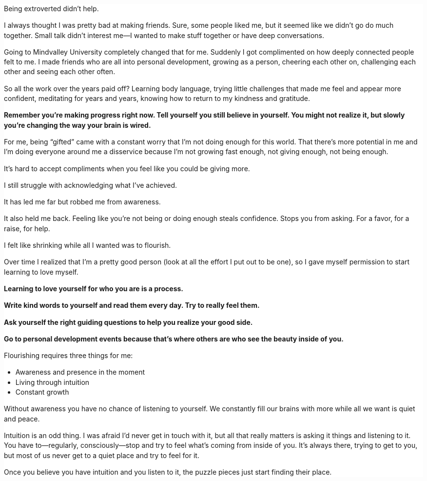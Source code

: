 Being extroverted didn’t help.

I always thought I was pretty bad at making friends. Sure, some people liked me, but it seemed like we didn’t go do much together. Small talk didn’t interest me—I wanted to make stuff together or have deep conversations.

Going to Mindvalley University completely changed that for me. Suddenly I got complimented on how deeply connected people felt to me. I made friends who are all into personal development, growing as a person, cheering each other on, challenging each other and seeing each other often.

So all the work over the years paid off? Learning body language, trying little challenges that made me feel and appear more confident, meditating for years and years, knowing how to return to my kindness and gratitude.

**Remember you’re making progress right now. Tell yourself you still believe in yourself. You might not realize it, but slowly you’re changing the way your brain is wired.**

For me, being “gifted” came with a constant worry that I’m not doing enough for this world. That there’s more potential in me and I’m doing everyone around me a disservice because I’m not growing fast enough, not giving enough, not being enough.

It’s hard to accept compliments when you feel like you could be giving more.

I still struggle with acknowledging what I’ve achieved.

It has led me far but robbed me from awareness.

It also held me back.
Feeling like you’re not being or doing enough steals confidence.
Stops you from asking. For a favor, for a raise, for help.

I felt like shrinking while all I wanted was to flourish.

Over time I realized that I’m a pretty good person (look at all the effort I put out to be one), so I gave myself permission to start learning to love myself.

**Learning to love yourself for who you are is a process.**

**Write kind words to yourself and read them every day. Try to really feel them.**

**Ask yourself the right guiding questions to help you realize your good side.**

**Go to personal development events because that’s where others are who see the beauty inside of you.**

Flourishing requires three things for me:

- Awareness and presence in the moment
- Living through intuition
- Constant growth

Without awareness you have no chance of listening to yourself. We constantly fill our brains with more while all we want is quiet and peace.

Intuition is an odd thing. I was afraid I’d never get in touch with it, but all that really matters is asking it things and listening to it. You have to—regularly, consciously—stop and try to feel what’s coming from inside of you. It’s always there, trying to get to you, but most of us never get to a quiet place and try to feel for it.

Once you believe you have intuition and you listen to it, the puzzle pieces just start finding their place.
